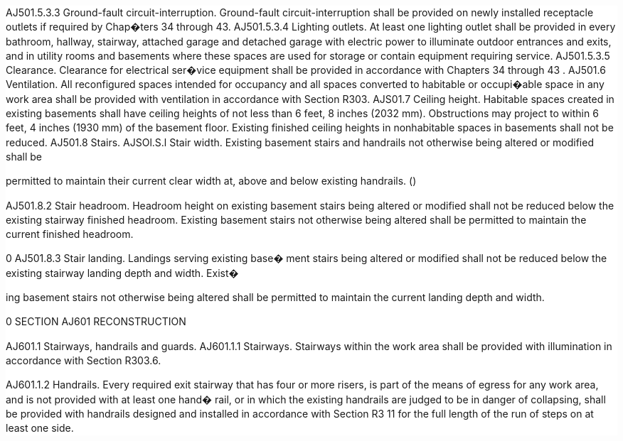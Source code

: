 AJ501.5.3.3 Ground-fault circuit-interruption.
Ground-fault circuit-interruption shall be provided on newly installed receptacle outlets if required by Chap�ters 34 through 43.
AJ501.5.3.4 Lighting outlets. At least one lighting outlet shall be provided in every bathroom, hallway, stairway, attached garage and detached garage with electric power to illuminate outdoor entrances and exits, and in utility rooms and basements where these spaces are used for storage or contain equipment requiring service.
AJ501.5.3.5 Clearance. Clearance for electrical ser�vice equipment shall be provided in accordance with Chapters 34 through 43 .
AJ501.6 Ventilation. All reconfigured spaces intended for occupancy and all spaces converted to habitable or occupi�able space in any work area shall be provided with ventilation in accordance with Section R303.
AJS01.7 Ceiling height. Habitable spaces created in existing basements shall have ceiling heights of not less than 6 feet, 8 inches (2032 mm). Obstructions may project to within 6 feet, 4 inches (1930 mm) of the basement floor. Existing finished ceiling heights in nonhabitable spaces in basements shall not be reduced.
AJ501.8 Stairs.
AJSOl.S.l Stair width. Existing basement stairs and handrails not otherwise being altered or modified shall be


permitted to maintain their current clear width at, above
and below existing handrails. ()

AJ501.8.2 Stair headroom. Headroom height on existing
basement stairs being altered or modified shall not be
reduced below the existing stairway finished headroom.
Existing basement stairs not otherwise being altered shall
be permitted to maintain the current finished headroom.


0
AJ501.8.3 Stair landing. Landings serving existing base�
ment stairs being altered or modified shall not be reduced
below the existing stairway landing depth and width. Exist�

ing basement stairs not otherwise being altered shall be
permitted to maintain the current landing depth and width.


0
SECTION AJ601 RECONSTRUCTION

AJ601.1 Stairways, handrails and guards.
AJ601.1.1 Stairways. Stairways within the work area
shall be provided with illumination in accordance with
Section R303.6.

AJ601.1.2 Handrails. Every required exit stairway that
has four or more risers, is part of the means of egress for
any work area, and is not provided with at least one hand�
rail, or in which the existing handrails are judged to be in
danger of collapsing, shall be provided with handrails
designed and installed in accordance with Section R3 11
for the full length of the run of steps on at least one side.

